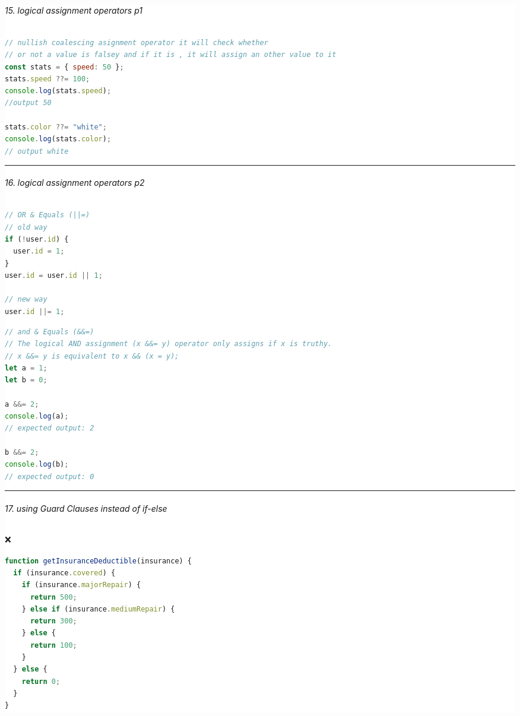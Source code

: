 
###### 15. logical assignment operators p1

```javascript
// nullish coalescing asignment operator it will check whether
// or not a value is falsey and if it is , it will assign an other value to it
const stats = { speed: 50 };
stats.speed ??= 100;
console.log(stats.speed);
//output 50

stats.color ??= "white";
console.log(stats.color);
// output white
```

---

###### 16. logical assignment operators p2

```javascript
// OR & Equals (||=)
// old way
if (!user.id) {
  user.id = 1;
}
user.id = user.id || 1;

// new way
user.id ||= 1;
```

```javascript
// and & Equals (&&=)
// The logical AND assignment (x &&= y) operator only assigns if x is truthy.
// x &&= y is equivalent to x && (x = y);
let a = 1;
let b = 0;

a &&= 2;
console.log(a);
// expected output: 2

b &&= 2;
console.log(b);
// expected output: 0
```

---

###### 17. using Guard Clauses instead of if-else

:x:

```javascript
function getInsuranceDeductible(insurance) {
  if (insurance.covered) {
    if (insurance.majorRepair) {
      return 500;
    } else if (insurance.mediumRepair) {
      return 300;
    } else {
      return 100;
    }
  } else {
    return 0;
  }
}
```